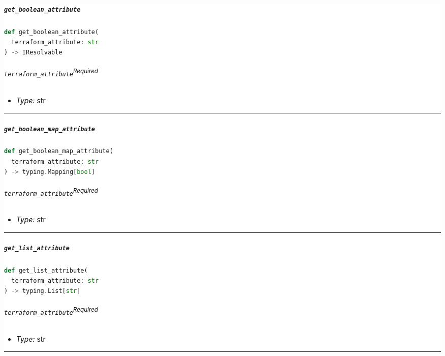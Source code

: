 ##### `get_boolean_attribute` <a name="get_boolean_attribute" id="@cdktf/provider-azuread.dataAzureadGroup.DataAzureadGroupDynamicMembershipOutputReference.getBooleanAttribute"></a>

```python
def get_boolean_attribute(
  terraform_attribute: str
) -> IResolvable
```

###### `terraform_attribute`<sup>Required</sup> <a name="terraform_attribute" id="@cdktf/provider-azuread.dataAzureadGroup.DataAzureadGroupDynamicMembershipOutputReference.getBooleanAttribute.parameter.terraformAttribute"></a>

- *Type:* str

---

##### `get_boolean_map_attribute` <a name="get_boolean_map_attribute" id="@cdktf/provider-azuread.dataAzureadGroup.DataAzureadGroupDynamicMembershipOutputReference.getBooleanMapAttribute"></a>

```python
def get_boolean_map_attribute(
  terraform_attribute: str
) -> typing.Mapping[bool]
```

###### `terraform_attribute`<sup>Required</sup> <a name="terraform_attribute" id="@cdktf/provider-azuread.dataAzureadGroup.DataAzureadGroupDynamicMembershipOutputReference.getBooleanMapAttribute.parameter.terraformAttribute"></a>

- *Type:* str

---

##### `get_list_attribute` <a name="get_list_attribute" id="@cdktf/provider-azuread.dataAzureadGroup.DataAzureadGroupDynamicMembershipOutputReference.getListAttribute"></a>

```python
def get_list_attribute(
  terraform_attribute: str
) -> typing.List[str]
```

###### `terraform_attribute`<sup>Required</sup> <a name="terraform_attribute" id="@cdktf/provider-azuread.dataAzureadGroup.DataAzureadGroupDynamicMembershipOutputReference.getListAttribute.parameter.terraformAttribute"></a>

- *Type:* str

---